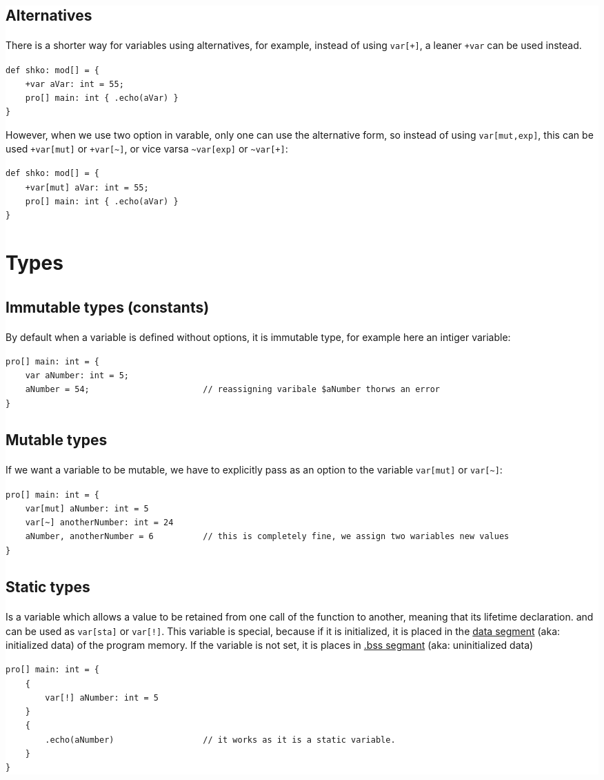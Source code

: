## Alternatives
There is a shorter way for variables using alternatives, for example, instead of using `var[+]`, a leaner `+var` can be used instead.
```
def shko: mod[] = {
    +var aVar: int = 55;
    pro[] main: int { .echo(aVar) }
}
```
However, when we use two option in varable, only one can use the alternative form, so instead of using `var[mut,exp]`, this can be used `+var[mut]` or `+var[~]`, or vice varsa `~var[exp]` or `~var[+]`:
```
def shko: mod[] = {
    +var[mut] aVar: int = 55;
    pro[] main: int { .echo(aVar) }
}
```
# Types

## Immutable types (constants)
By default when a variable is defined without options, it is immutable type, for example here an intiger variable:
```
pro[] main: int = {
    var aNumber: int = 5;
    aNumber = 54;                       // reassigning varibale $aNumber thorws an error
}
```
## Mutable types
If we want a variable to be mutable, we have to explicitly pass as an option to the variable `var[mut]` or `var[~]`:
```
pro[] main: int = {
    var[mut] aNumber: int = 5
    var[~] anotherNumber: int = 24
    aNumber, anotherNumber = 6          // this is completely fine, we assign two wariables new values
}
```

## Static types
Is a variable which allows a value to be retained from one call of the function to another, meaning that its lifetime declaration. and can be used as `var[sta]` or `var[!]`. This variable is special, because if it is initialized, it is placed in the [data segment](https://en.wikipedia.org/wiki/Data_segment) (aka: initialized data) of the program memory. If the variable is not set, it is places in [.bss segmant](https://en.wikipedia.org/wiki/.bss) (aka: uninitialized data)
```
pro[] main: int = {
    {
        var[!] aNumber: int = 5
    }
    {
        .echo(aNumber)                  // it works as it is a static variable.
    }
}
```
